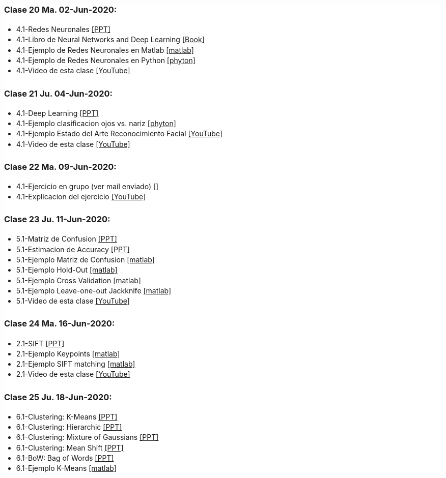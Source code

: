 ### Clase 20 Ma. 02-Jun-2020:
* 4.1-Redes Neuronales [[PPT]](https://github.com/domingomery/patrones/blob/master/clases/Cap04_Clasificacion/presentations/PAT04_NeuralNetworks.pptx)
* 4.1-Libro de Neural Networks and Deep Learning [[Book]](https://link.springer.com/book/10.1007%2F978-3-319-94463-0)
* 4.1-Ejemplo de Redes Neuronales en Matlab [[matlab]](https://github.com/domingomery/patrones/blob/master/clases/Cap04_Clasificacion/matlab/PAT04_Classifier_NN.m)
* 4.1-Ejemplo de Redes Neuronales en Python [[phyton]](https://github.com/domingomery/patrones/blob/master/clases/Cap04_Clasificacion/python/neural_networks)
* 4.1-Video de esta clase [[YouTube]](https://youtu.be/xdybl8CCNJ0)

### Clase 21 Ju. 04-Jun-2020:
* 4.1-Deep Learning [[PPT]](https://github.com/domingomery/patrones/blob/master/clases/Cap04_Clasificacion/presentations/PAT04_DeapLearning.pptx)
* 4.1-Ejemplo clasificacion ojos vs. nariz [[phyton]](https://github.com/domingomery/patrones/blob/master/clases/Cap04_Clasificacion/python/eyenose)
* 4.1-Ejemplo Estado del Arte Reconocimiento Facial [[YouTube]](https://youtu.be/qKOsnwIH5Tk)
* 4.1-Video de esta clase [[YouTube]](https://youtu.be/uqmMqfsnMEc)

### Clase 22 Ma. 09-Jun-2020:
* 4.1-Ejercicio en grupo (ver mail enviado) [[]](https://github.com/domingomery/patrones/blob/master/clases/Cap04_Clasificacion//)
* 4.1-Explicacion del ejercicio [[YouTube]](https://youtu.be/Y-shvDW23P8)

### Clase 23 Ju. 11-Jun-2020:
* 5.1-Matriz de Confusion [[PPT]](https://github.com/domingomery/patrones/blob/master/clases/Cap05_Evaluacion/presentations/PAT05_ConfusionMatrix.pptx)
* 5.1-Estimacion de Accuracy [[PPT]](https://github.com/domingomery/patrones/blob/master/clases/Cap05_Evaluacion/presentations/PAT05_AccuracyEstimation.pptx)
* 5.1-Ejemplo Matriz de Confusion [[matlab]](https://github.com/domingomery/patrones/blob/master/clases/Cap05_Evaluacion/matlab/PAT05_ConfusionMatrix.m)
* 5.1-Ejemplo Hold-Out [[matlab]](https://github.com/domingomery/patrones/blob/master/clases/Cap05_Evaluacion/matlab/PAT05_Evaluation_HoldOut.m)
* 5.1-Ejemplo Cross Validation [[matlab]](https://github.com/domingomery/patrones/blob/master/clases/Cap05_Evaluacion/matlab/PAT05_Evaluation_CrossValidation.m)
* 5.1-Ejemplo Leave-one-out Jackknife [[matlab]](https://github.com/domingomery/patrones/blob/master/clases/Cap05_Evaluacion/matlab/PAT05_Evaluation_JackKnife.m)
* 5.1-Video de esta clase [[YouTube]](https://youtu.be/EQfUJAqKdNQ)

### Clase 24 Ma. 16-Jun-2020:
* 2.1-SIFT [[PPT]](https://github.com/domingomery/patrones/blob/master/clases/Cap02_Extraccion_de_Caracteristicas/presentations/PAT02_SIFT_ObjectDetection.pptx)
* 2.1-Ejemplo Keypoints [[matlab]](https://github.com/domingomery/patrones/blob/master/clases/Cap02_Extraccion_de_Caracteristicas/matlab/PAT02_SIFT_DoG_Keypoints.m)
* 2.1-Ejemplo SIFT matching [[matlab]](https://github.com/domingomery/patrones/blob/master/clases/Cap02_Extraccion_de_Caracteristicas/matlab/PAT02_SIFT.m)
* 2.1-Video de esta clase [[YouTube]](https://youtu.be/JLGM6Haa5zY)

### Clase 25 Ju. 18-Jun-2020:
* 6.1-Clustering: K-Means [[PPT]](https://github.com/domingomery/patrones/blob/master/clases/Cap06_Clustering/presentations/PAT06_KMeans.pptx)
* 6.1-Clustering: Hierarchic [[PPT]](https://github.com/domingomery/patrones/blob/master/clases/Cap06_Clustering/presentations/PAT06_Hierarchic.pptx)
* 6.1-Clustering: Mixture of Gaussians [[PPT]](https://github.com/domingomery/patrones/blob/master/clases/Cap06_Clustering/presentations/PAT06_GaussMix.pptx)
* 6.1-Clustering: Mean Shift [[PPT]](https://github.com/domingomery/patrones/blob/master/clases/Cap06_Clustering/presentations/PAT06_MeanShift.pptx)
* 6.1-BoW: Bag of Words [[PPT]](https://github.com/domingomery/patrones/blob/master/clases/Cap06_Clustering/presentations/PAT06_BoW.pptx)
* 6.1-Ejemplo K-Means [[matlab]](https://github.com/domingomery/patrones/blob/master/clases/Cap06_Clustering/matlab/PAT06_kmeans.m)